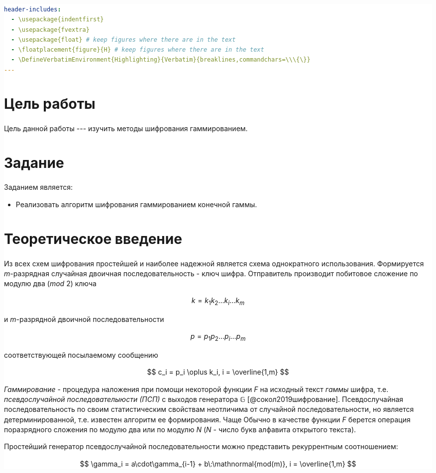 ```yaml
header-includes:
  - \usepackage{indentfirst}
  - \usepackage{fvextra}
  - \usepackage{float} # keep figures where there are in the text
  - \floatplacement{figure}{H} # keep figures where there are in the text
  - \DefineVerbatimEnvironment{Highlighting}{Verbatim}{breaklines,commandchars=\\\{\}}
---
```


# Цель работы

Цель данной работы --- изучить методы шифрования гаммированием.

# Задание

Заданием является:

- Реализовать алгоритм шифрования гаммированием конечной гаммы.

# Теоретическое введение

Из всех схем шифрования простейшей и наиболее надежной является схема однократного использования. Формируется $m$-разрядная случайная двоичная последовательность - ключ шифра. Отправитель производит побитовое сложение по модулю два ($mod$ 2) ключа

$$
k = k_1 k_2 \dots k_i \dots k_m
$$

и $m$-разрядной двоичной последовательности

$$
p = p_1 p_2 \dots p_i \dots p_m
$$

соответствующей посылаемому сообщению

$$
c_i = p_i \oplus k_i, i = \overline{1,m} 
$$

*Гаммирование* - процедура наложения при помощи некоторой функции $F$ на исходный текст *гаммы* шифра, т.е. *псевдослучайной последователыюсти (ПСП)* с выходов генератора $\mathbb{G}$ [@сокол2019шифрование]. Псевдослучайная последовательность по своим статистическим свойствам неотличима от случайной последовательности, но является детерминированной, т.е. известен алгоритм ее формирования. Чаще Обычно в качестве функции $F$ берется операция поразрядного сложения по модулю два или по модулю $N$ ($N$ - число букв алфавита открытого текста).

Простейший генератор псевдослучайной последовательности можно представить рекуррентным соотношением: 

$$
\gamma_i = a\cdot\gamma_{i-1} + b\:\mathnormal{mod(m)}, i = \overline{1,m}
$$
